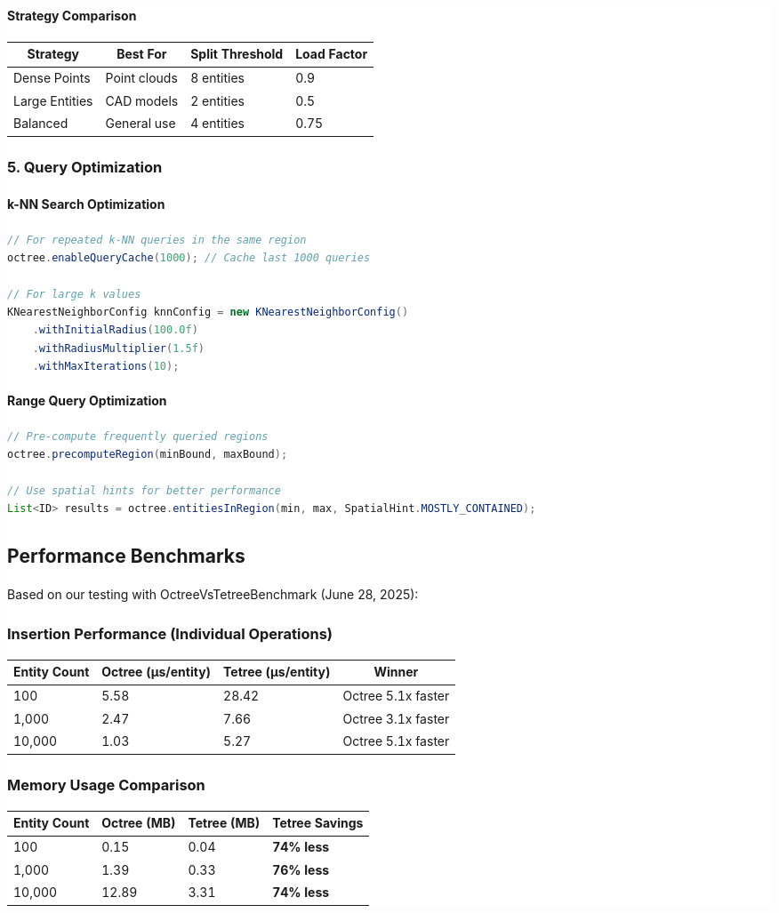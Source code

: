 #### Strategy Comparison

| Strategy       | Best For     | Split Threshold | Load Factor |
|----------------|--------------|-----------------|-------------|
| Dense Points   | Point clouds | 8 entities      | 0.9         |
| Large Entities | CAD models   | 2 entities      | 0.5         |
| Balanced       | General use  | 4 entities      | 0.75        |

### 5. Query Optimization

#### k-NN Search Optimization

```java
// For repeated k-NN queries in the same region
octree.enableQueryCache(1000); // Cache last 1000 queries

// For large k values
KNearestNeighborConfig knnConfig = new KNearestNeighborConfig()
    .withInitialRadius(100.0f)
    .withRadiusMultiplier(1.5f)
    .withMaxIterations(10);
```

#### Range Query Optimization

```java
// Pre-compute frequently queried regions
octree.precomputeRegion(minBound, maxBound);

// Use spatial hints for better performance
List<ID> results = octree.entitiesInRegion(min, max, SpatialHint.MOSTLY_CONTAINED);
```

## Performance Benchmarks

Based on our testing with OctreeVsTetreeBenchmark (June 28, 2025):

### Insertion Performance (Individual Operations)

| Entity Count | Octree (μs/entity) | Tetree (μs/entity) | Winner |
|--------------|--------------------|--------------------|--------|
| 100          | 5.58               | 28.42              | Octree 5.1x faster |
| 1,000        | 2.47               | 7.66               | Octree 3.1x faster |
| 10,000       | 1.03               | 5.27               | Octree 5.1x faster |

### Memory Usage Comparison

| Entity Count | Octree (MB) | Tetree (MB) | Tetree Savings |
|--------------|-------------|-------------|----------------|
| 100          | 0.15        | 0.04        | **74% less**   |
| 1,000        | 1.39        | 0.33        | **76% less**   |
| 10,000       | 12.89       | 3.31        | **74% less**   |
